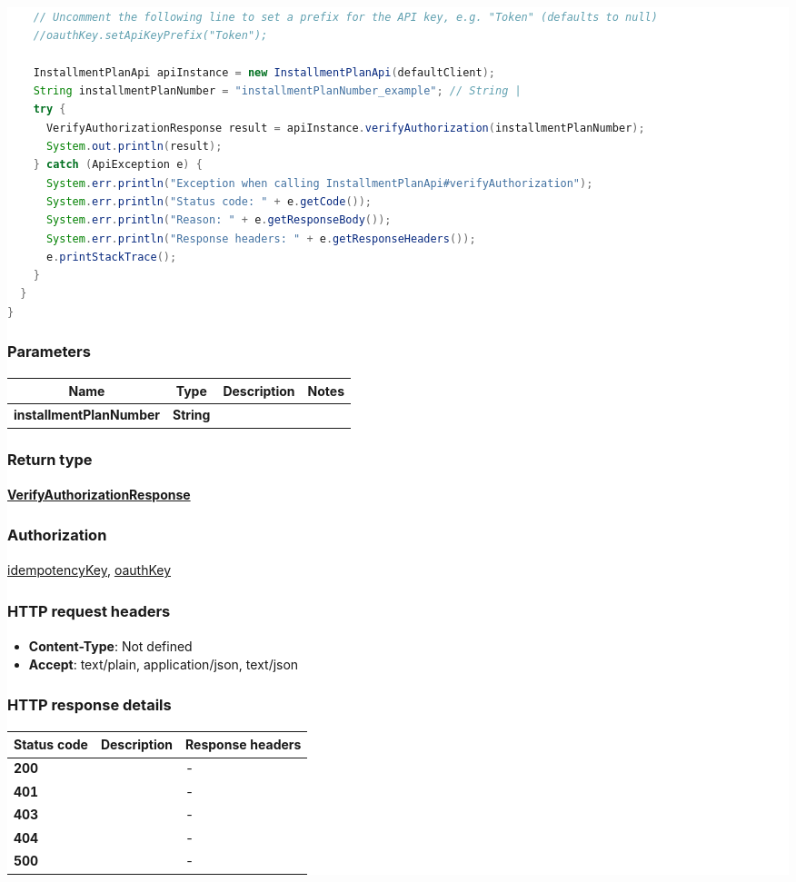 ```java
    // Uncomment the following line to set a prefix for the API key, e.g. "Token" (defaults to null)
    //oauthKey.setApiKeyPrefix("Token");

    InstallmentPlanApi apiInstance = new InstallmentPlanApi(defaultClient);
    String installmentPlanNumber = "installmentPlanNumber_example"; // String | 
    try {
      VerifyAuthorizationResponse result = apiInstance.verifyAuthorization(installmentPlanNumber);
      System.out.println(result);
    } catch (ApiException e) {
      System.err.println("Exception when calling InstallmentPlanApi#verifyAuthorization");
      System.err.println("Status code: " + e.getCode());
      System.err.println("Reason: " + e.getResponseBody());
      System.err.println("Response headers: " + e.getResponseHeaders());
      e.printStackTrace();
    }
  }
}
```

### Parameters

| Name | Type | Description  | Notes |
|------------- | ------------- | ------------- | -------------|
| **installmentPlanNumber** | **String**|  | |

### Return type

[**VerifyAuthorizationResponse**](VerifyAuthorizationResponse.md)

### Authorization

[idempotencyKey](../README.md#idempotencyKey), [oauthKey](../README.md#oauthKey)

### HTTP request headers

 - **Content-Type**: Not defined
 - **Accept**: text/plain, application/json, text/json

### HTTP response details
| Status code | Description | Response headers |
|-------------|-------------|------------------|
| **200** |  |  -  |
| **401** |  |  -  |
| **403** |  |  -  |
| **404** |  |  -  |
| **500** |  |  -  |

